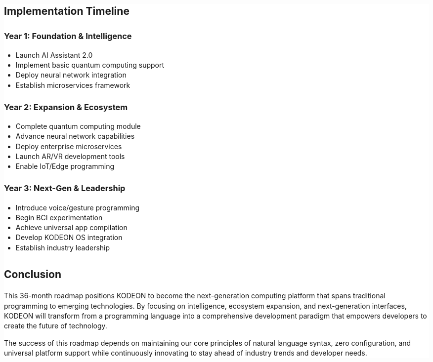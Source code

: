 ## Implementation Timeline

### Year 1: Foundation & Intelligence

- Launch AI Assistant 2.0
- Implement basic quantum computing support
- Deploy neural network integration
- Establish microservices framework

### Year 2: Expansion & Ecosystem

- Complete quantum computing module
- Advance neural network capabilities
- Deploy enterprise microservices
- Launch AR/VR development tools
- Enable IoT/Edge programming

### Year 3: Next-Gen & Leadership

- Introduce voice/gesture programming
- Begin BCI experimentation
- Achieve universal app compilation
- Develop KODEON OS integration
- Establish industry leadership

## Conclusion

This 36-month roadmap positions KODEON to become the next-generation computing platform that spans traditional programming to emerging technologies. By focusing on intelligence, ecosystem expansion, and next-generation interfaces, KODEON will transform from a programming language into a comprehensive development paradigm that empowers developers to create the future of technology.

The success of this roadmap depends on maintaining our core principles of natural language syntax, zero configuration, and universal platform support while continuously innovating to stay ahead of industry trends and developer needs.
